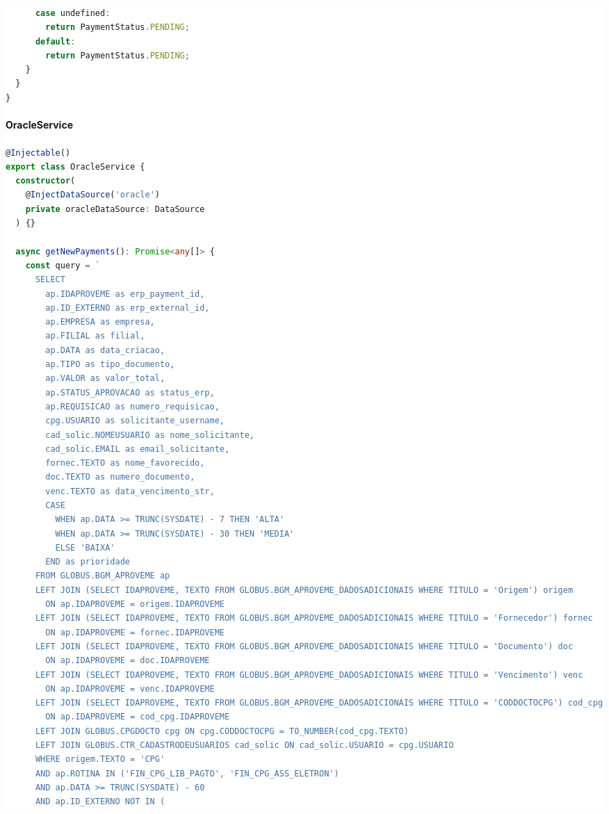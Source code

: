 ```typescript
      case undefined:
        return PaymentStatus.PENDING;
      default:
        return PaymentStatus.PENDING;
    }
  }
}
```

#### OracleService

```typescript
@Injectable()
export class OracleService {
  constructor(
    @InjectDataSource('oracle')
    private oracleDataSource: DataSource
  ) {}

  async getNewPayments(): Promise<any[]> {
    const query = `
      SELECT 
        ap.IDAPROVEME as erp_payment_id,
        ap.ID_EXTERNO as erp_external_id,
        ap.EMPRESA as empresa,
        ap.FILIAL as filial,
        ap.DATA as data_criacao,
        ap.TIPO as tipo_documento,
        ap.VALOR as valor_total,
        ap.STATUS_APROVACAO as status_erp,
        ap.REQUISICAO as numero_requisicao,
        cpg.USUARIO as solicitante_username,
        cad_solic.NOMEUSUARIO as nome_solicitante,
        cad_solic.EMAIL as email_solicitante,
        fornec.TEXTO as nome_favorecido,
        doc.TEXTO as numero_documento,
        venc.TEXTO as data_vencimento_str,
        CASE 
          WHEN ap.DATA >= TRUNC(SYSDATE) - 7 THEN 'ALTA'
          WHEN ap.DATA >= TRUNC(SYSDATE) - 30 THEN 'MEDIA'
          ELSE 'BAIXA'
        END as prioridade
      FROM GLOBUS.BGM_APROVEME ap
      LEFT JOIN (SELECT IDAPROVEME, TEXTO FROM GLOBUS.BGM_APROVEME_DADOSADICIONAIS WHERE TITULO = 'Origem') origem 
        ON ap.IDAPROVEME = origem.IDAPROVEME
      LEFT JOIN (SELECT IDAPROVEME, TEXTO FROM GLOBUS.BGM_APROVEME_DADOSADICIONAIS WHERE TITULO = 'Fornecedor') fornec 
        ON ap.IDAPROVEME = fornec.IDAPROVEME
      LEFT JOIN (SELECT IDAPROVEME, TEXTO FROM GLOBUS.BGM_APROVEME_DADOSADICIONAIS WHERE TITULO = 'Documento') doc 
        ON ap.IDAPROVEME = doc.IDAPROVEME
      LEFT JOIN (SELECT IDAPROVEME, TEXTO FROM GLOBUS.BGM_APROVEME_DADOSADICIONAIS WHERE TITULO = 'Vencimento') venc 
        ON ap.IDAPROVEME = venc.IDAPROVEME
      LEFT JOIN (SELECT IDAPROVEME, TEXTO FROM GLOBUS.BGM_APROVEME_DADOSADICIONAIS WHERE TITULO = 'CODDOCTOCPG') cod_cpg 
        ON ap.IDAPROVEME = cod_cpg.IDAPROVEME
      LEFT JOIN GLOBUS.CPGDOCTO cpg ON cpg.CODDOCTOCPG = TO_NUMBER(cod_cpg.TEXTO)
      LEFT JOIN GLOBUS.CTR_CADASTRODEUSUARIOS cad_solic ON cad_solic.USUARIO = cpg.USUARIO
      WHERE origem.TEXTO = 'CPG'
      AND ap.ROTINA IN ('FIN_CPG_LIB_PAGTO', 'FIN_CPG_ASS_ELETRON')
      AND ap.DATA >= TRUNC(SYSDATE) - 60
      AND ap.ID_EXTERNO NOT IN (
```
